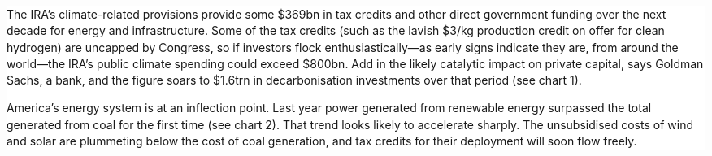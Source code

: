 
The IRA’s climate-related provisions provide some $369bn in tax credits and other direct government funding over the next decade for energy and infrastructure. Some of the tax credits (such as the lavish $3/kg production credit on offer for clean hydrogen) are uncapped by Congress, so if investors flock enthusiastically—as early signs indicate they are, from around the world—the IRA’s public climate spending could exceed $800bn. Add in the likely catalytic impact on private capital, says Goldman Sachs, a bank, and the figure soars to $1.6trn in decarbonisation investments over that period (see chart 1).

America’s energy system is at an inflection point. Last year power generated from renewable energy surpassed the total generated from coal for the first time (see chart 2). That trend looks likely to accelerate sharply. The unsubsidised costs of wind and solar are plummeting below the cost of coal generation, and tax credits for their deployment will soon flow freely. 
